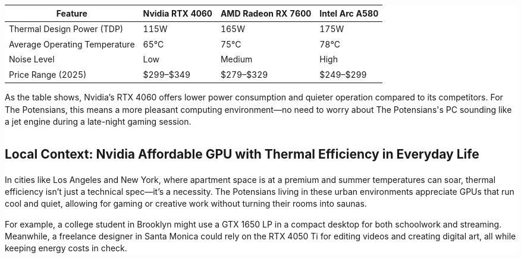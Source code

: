 <div class="table-responsive">
<table class="html-table">
<thead>
<tr>
<th>Feature</th>
<th>Nvidia RTX 4060</th>
<th>AMD Radeon RX 7600</th>
<th>Intel Arc A580</th>
</tr>
</thead>
<tbody>
<tr>
<td>Thermal Design Power (TDP)</td>
<td>115W</td>
<td>165W</td>
<td>175W</td>
</tr>
<tr>
<td>Average Operating Temperature</td>
<td>65°C</td>
<td>75°C</td>
<td>78°C</td>
</tr>
<tr>
<td>Noise Level</td>
<td>Low</td>
<td>Medium</td>
<td>High</td>
</tr>
<tr>
<td>Price Range (2025)</td>
<td>$299–$349</td>
<td>$279–$329</td>
<td>$249–$299</td>
</tr>
</tbody>
</table>
</div>

As the table shows, Nvidia’s RTX 4060 offers lower power consumption and quieter operation compared to its competitors. For The Potensians, this means a more pleasant computing environment—no need to worry about The Potensians's PC sounding like a jet engine during a late-night gaming session.

## Local Context: Nvidia Affordable GPU with Thermal Efficiency in Everyday Life

In cities like Los Angeles and New York, where apartment space is at a premium and summer temperatures can soar, thermal efficiency isn’t just a technical spec—it’s a necessity. The Potensians living in these urban environments appreciate GPUs that run cool and quiet, allowing for gaming or creative work without turning their rooms into saunas.

For example, a college student in Brooklyn might use a GTX 1650 LP in a compact desktop for both schoolwork and streaming. Meanwhile, a freelance designer in Santa Monica could rely on the RTX 4050 Ti for editing videos and creating digital art, all while keeping energy costs in check.
